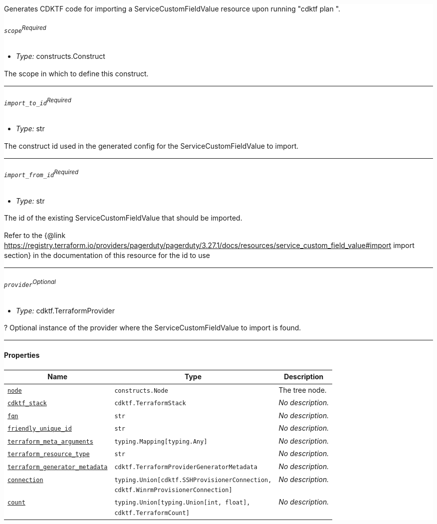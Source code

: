 Generates CDKTF code for importing a ServiceCustomFieldValue resource upon running "cdktf plan <stack-name>".

###### `scope`<sup>Required</sup> <a name="scope" id="@cdktf/provider-pagerduty.serviceCustomFieldValue.ServiceCustomFieldValue.generateConfigForImport.parameter.scope"></a>

- *Type:* constructs.Construct

The scope in which to define this construct.

---

###### `import_to_id`<sup>Required</sup> <a name="import_to_id" id="@cdktf/provider-pagerduty.serviceCustomFieldValue.ServiceCustomFieldValue.generateConfigForImport.parameter.importToId"></a>

- *Type:* str

The construct id used in the generated config for the ServiceCustomFieldValue to import.

---

###### `import_from_id`<sup>Required</sup> <a name="import_from_id" id="@cdktf/provider-pagerduty.serviceCustomFieldValue.ServiceCustomFieldValue.generateConfigForImport.parameter.importFromId"></a>

- *Type:* str

The id of the existing ServiceCustomFieldValue that should be imported.

Refer to the {@link https://registry.terraform.io/providers/pagerduty/pagerduty/3.27.1/docs/resources/service_custom_field_value#import import section} in the documentation of this resource for the id to use

---

###### `provider`<sup>Optional</sup> <a name="provider" id="@cdktf/provider-pagerduty.serviceCustomFieldValue.ServiceCustomFieldValue.generateConfigForImport.parameter.provider"></a>

- *Type:* cdktf.TerraformProvider

? Optional instance of the provider where the ServiceCustomFieldValue to import is found.

---

#### Properties <a name="Properties" id="Properties"></a>

| **Name** | **Type** | **Description** |
| --- | --- | --- |
| <code><a href="#@cdktf/provider-pagerduty.serviceCustomFieldValue.ServiceCustomFieldValue.property.node">node</a></code> | <code>constructs.Node</code> | The tree node. |
| <code><a href="#@cdktf/provider-pagerduty.serviceCustomFieldValue.ServiceCustomFieldValue.property.cdktfStack">cdktf_stack</a></code> | <code>cdktf.TerraformStack</code> | *No description.* |
| <code><a href="#@cdktf/provider-pagerduty.serviceCustomFieldValue.ServiceCustomFieldValue.property.fqn">fqn</a></code> | <code>str</code> | *No description.* |
| <code><a href="#@cdktf/provider-pagerduty.serviceCustomFieldValue.ServiceCustomFieldValue.property.friendlyUniqueId">friendly_unique_id</a></code> | <code>str</code> | *No description.* |
| <code><a href="#@cdktf/provider-pagerduty.serviceCustomFieldValue.ServiceCustomFieldValue.property.terraformMetaArguments">terraform_meta_arguments</a></code> | <code>typing.Mapping[typing.Any]</code> | *No description.* |
| <code><a href="#@cdktf/provider-pagerduty.serviceCustomFieldValue.ServiceCustomFieldValue.property.terraformResourceType">terraform_resource_type</a></code> | <code>str</code> | *No description.* |
| <code><a href="#@cdktf/provider-pagerduty.serviceCustomFieldValue.ServiceCustomFieldValue.property.terraformGeneratorMetadata">terraform_generator_metadata</a></code> | <code>cdktf.TerraformProviderGeneratorMetadata</code> | *No description.* |
| <code><a href="#@cdktf/provider-pagerduty.serviceCustomFieldValue.ServiceCustomFieldValue.property.connection">connection</a></code> | <code>typing.Union[cdktf.SSHProvisionerConnection, cdktf.WinrmProvisionerConnection]</code> | *No description.* |
| <code><a href="#@cdktf/provider-pagerduty.serviceCustomFieldValue.ServiceCustomFieldValue.property.count">count</a></code> | <code>typing.Union[typing.Union[int, float], cdktf.TerraformCount]</code> | *No description.* |